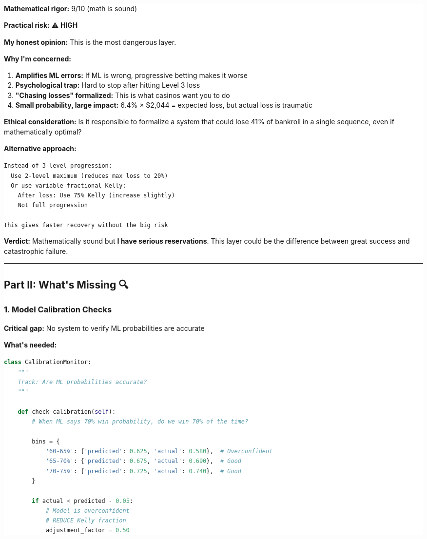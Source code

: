 **Mathematical rigor:** 9/10 (math is sound)

**Practical risk:** ⚠️ **HIGH**

**My honest opinion:** This is the most dangerous layer. 

**Why I'm concerned:**
1. **Amplifies ML errors:** If ML is wrong, progressive betting makes it worse
2. **Psychological trap:** Hard to stop after hitting Level 3 loss
3. **"Chasing losses" formalized:** This is what casinos want you to do
4. **Small probability, large impact:** 6.4% × $2,044 = expected loss, but actual loss is traumatic

**Ethical consideration:**
Is it responsible to formalize a system that could lose 41% of bankroll in a single sequence, even if mathematically optimal?

**Alternative approach:**
```
Instead of 3-level progression:
  Use 2-level maximum (reduces max loss to 20%)
  Or use variable fractional Kelly:
    After loss: Use 75% Kelly (increase slightly)
    Not full progression
    
This gives faster recovery without the big risk
```

**Verdict:** Mathematically sound but **I have serious reservations**. This layer could be the difference between great success and catastrophic failure.

---

## Part II: What's Missing 🔍

### 1. Model Calibration Checks

**Critical gap:** No system to verify ML probabilities are accurate

**What's needed:**
```python
class CalibrationMonitor:
    """
    Track: Are ML probabilities accurate?
    """
    
    def check_calibration(self):
        # When ML says 70% win probability, do we win 70% of the time?
        
        bins = {
            '60-65%': {'predicted': 0.625, 'actual': 0.580},  # Overconfident
            '65-70%': {'predicted': 0.675, 'actual': 0.690},  # Good
            '70-75%': {'predicted': 0.725, 'actual': 0.740},  # Good
        }
        
        if actual < predicted - 0.05:
            # Model is overconfident
            # REDUCE Kelly fraction
            adjustment_factor = 0.50
```
